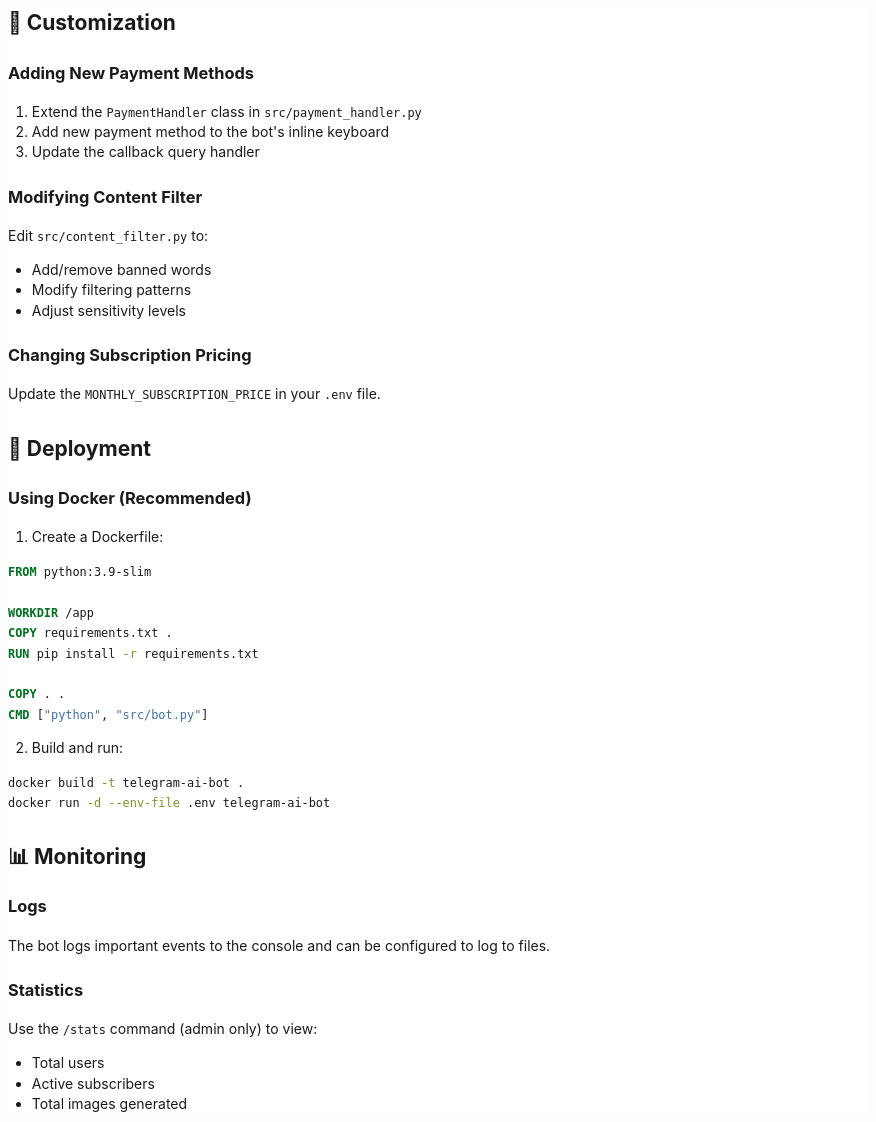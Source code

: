 ## 🔧 Customization

### Adding New Payment Methods

1. Extend the `PaymentHandler` class in `src/payment_handler.py`
2. Add new payment method to the bot's inline keyboard
3. Update the callback query handler

### Modifying Content Filter

Edit `src/content_filter.py` to:
- Add/remove banned words
- Modify filtering patterns
- Adjust sensitivity levels

### Changing Subscription Pricing

Update the `MONTHLY_SUBSCRIPTION_PRICE` in your `.env` file.

## 🚀 Deployment

### Using Docker (Recommended)

1. Create a Dockerfile:
```dockerfile
FROM python:3.9-slim

WORKDIR /app
COPY requirements.txt .
RUN pip install -r requirements.txt

COPY . .
CMD ["python", "src/bot.py"]
```

2. Build and run:
```bash
docker build -t telegram-ai-bot .
docker run -d --env-file .env telegram-ai-bot
```

## 📊 Monitoring

### Logs
The bot logs important events to the console and can be configured to log to files.

### Statistics
Use the `/stats` command (admin only) to view:
- Total users
- Active subscribers
- Total images generated
